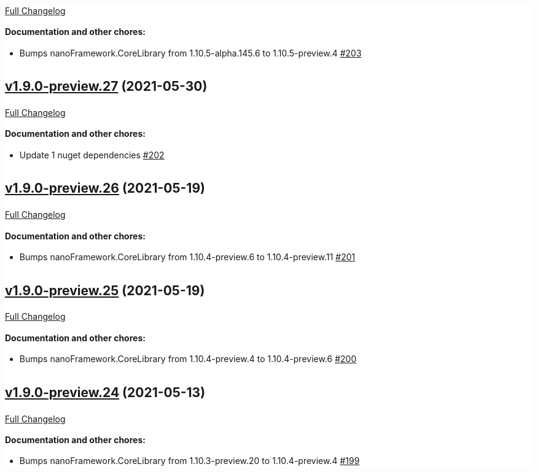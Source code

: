 [Full Changelog](https://github.com/nanoframework/nanoFramework.Runtime.Events/compare/v1.9.0-preview.27...v1.9.0-preview.28)

**Documentation and other chores:**

- Bumps nanoFramework.CoreLibrary from 1.10.5-alpha.145.6 to 1.10.5-preview.4 [\#203](https://github.com/nanoframework/nanoFramework.Runtime.Events/pull/203)

## [v1.9.0-preview.27](https://github.com/nanoframework/nanoFramework.Runtime.Events/tree/v1.9.0-preview.27) (2021-05-30)

[Full Changelog](https://github.com/nanoframework/nanoFramework.Runtime.Events/compare/v1.9.0-preview.26...v1.9.0-preview.27)

**Documentation and other chores:**

- Update 1 nuget dependencies [\#202](https://github.com/nanoframework/nanoFramework.Runtime.Events/pull/202)

## [v1.9.0-preview.26](https://github.com/nanoframework/nanoFramework.Runtime.Events/tree/v1.9.0-preview.26) (2021-05-19)

[Full Changelog](https://github.com/nanoframework/nanoFramework.Runtime.Events/compare/v1.9.0-preview.25...v1.9.0-preview.26)

**Documentation and other chores:**

- Bumps nanoFramework.CoreLibrary from 1.10.4-preview.6 to 1.10.4-preview.11 [\#201](https://github.com/nanoframework/nanoFramework.Runtime.Events/pull/201)

## [v1.9.0-preview.25](https://github.com/nanoframework/nanoFramework.Runtime.Events/tree/v1.9.0-preview.25) (2021-05-19)

[Full Changelog](https://github.com/nanoframework/nanoFramework.Runtime.Events/compare/v1.9.0-preview.24...v1.9.0-preview.25)

**Documentation and other chores:**

- Bumps nanoFramework.CoreLibrary from 1.10.4-preview.4 to 1.10.4-preview.6 [\#200](https://github.com/nanoframework/nanoFramework.Runtime.Events/pull/200)

## [v1.9.0-preview.24](https://github.com/nanoframework/nanoFramework.Runtime.Events/tree/v1.9.0-preview.24) (2021-05-13)

[Full Changelog](https://github.com/nanoframework/nanoFramework.Runtime.Events/compare/v1.9.0-preview.22...v1.9.0-preview.24)

**Documentation and other chores:**

- Bumps nanoFramework.CoreLibrary from 1.10.3-preview.20 to 1.10.4-preview.4 [\#199](https://github.com/nanoframework/nanoFramework.Runtime.Events/pull/199)
